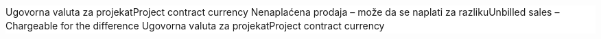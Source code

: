 <td><span data-ttu-id="0c5eb-288">Ugovorna valuta za projekat</span><span class="sxs-lookup"><span data-stu-id="0c5eb-288">Project contract currency</span></span></td>
</tr>
<tr>
<td><span data-ttu-id="0c5eb-289">Nenaplaćena prodaja – može da se naplati za razliku</span><span class="sxs-lookup"><span data-stu-id="0c5eb-289">Unbilled sales – Chargeable for the difference</span></span></td>
<td><span data-ttu-id="0c5eb-290">Ugovorna valuta za projekat</span><span class="sxs-lookup"><span data-stu-id="0c5eb-290">Project contract currency</span></span></td>
</tr>
</tbody>
</table>
